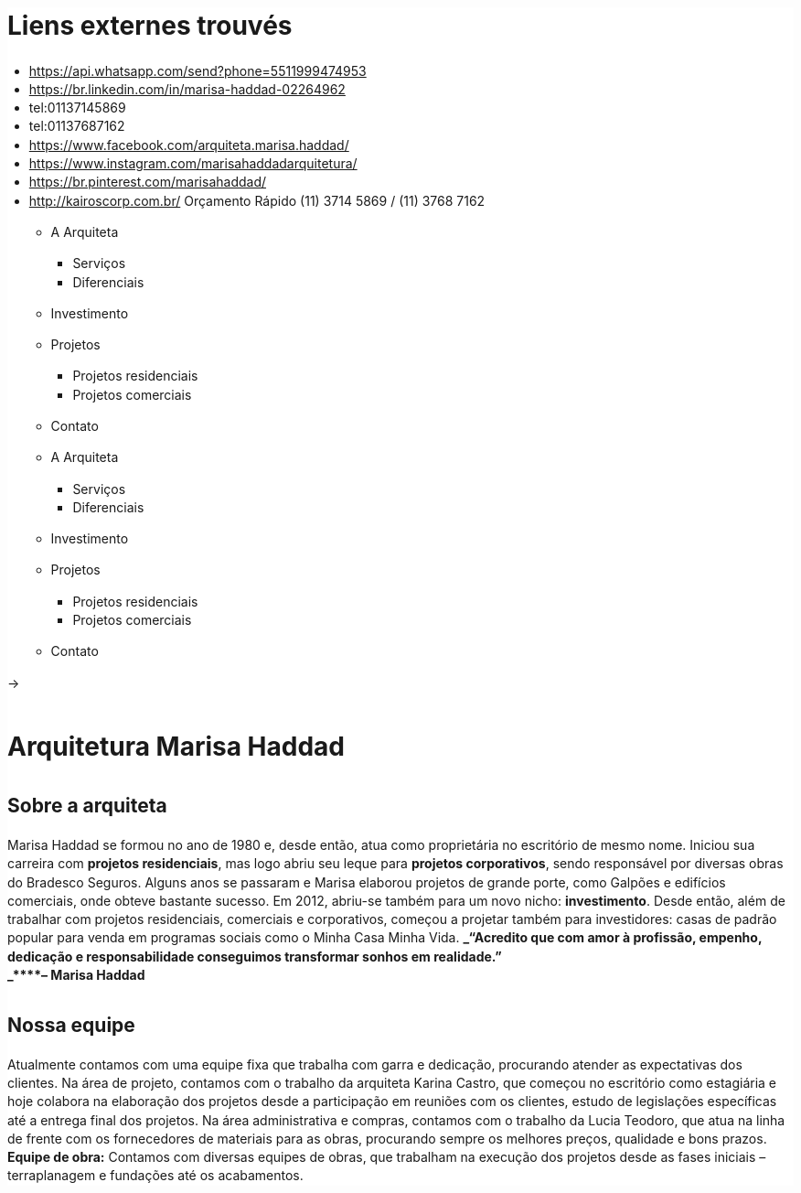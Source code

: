
# Liens externes trouvés
- https://api.whatsapp.com/send?phone=5511999474953
- https://br.linkedin.com/in/marisa-haddad-02264962
- tel:01137145869
- tel:01137687162
- https://www.facebook.com/arquiteta.marisa.haddad/
- https://www.instagram.com/marisahaddadarquitetura/
- https://br.pinterest.com/marisahaddad/
- http://kairoscorp.com.br/
Orçamento Rápido
(11) 3714 5869 
/ 
(11) 3768 7162 
  * A Arquiteta
    * Serviços
    * Diferenciais
  * Investimento
  * Projetos
    * Projetos residenciais
    * Projetos comerciais
  * Contato


  * A Arquiteta
    * Serviços
    * Diferenciais
  * Investimento
  * Projetos
    * Projetos residenciais
    * Projetos comerciais
  * Contato


→
# Arquitetura Marisa Haddad
## Sobre a arquiteta
Marisa Haddad se formou no ano de 1980 e, desde então, atua como proprietária no escritório de mesmo nome. Iniciou sua carreira com **projetos residenciais**, mas logo abriu seu leque para **projetos corporativos**, sendo responsável por diversas obras do Bradesco Seguros. Alguns anos se passaram e Marisa elaborou projetos de grande porte, como Galpões e edifícios comerciais, onde obteve bastante sucesso. Em 2012, abriu-se também para um novo nicho: **investimento**. Desde então, além de trabalhar com projetos residenciais, comerciais e corporativos, começou a projetar também para investidores: casas de padrão popular para venda em programas sociais como o Minha Casa Minha Vida.
**_“Acredito que com amor à profissão, empenho, dedicação e responsabilidade conseguimos transformar sonhos em realidade.”  
_****– Marisa Haddad**
## Nossa equipe
Atualmente contamos com uma equipe fixa que trabalha com garra e dedicação, procurando atender as expectativas dos clientes.
Na área de projeto, contamos com o trabalho da arquiteta Karina Castro, que começou no escritório como estagiária e hoje colabora na elaboração dos projetos desde a participação em reuniões com os clientes, estudo de legislações específicas até a entrega final dos projetos.
Na área administrativa e compras, contamos com o trabalho da Lucia Teodoro, que atua na linha de frente com os fornecedores de materiais para as obras, procurando sempre os melhores preços, qualidade e bons prazos.  
**Equipe de obra:** Contamos com diversas equipes de obras, que trabalham na execução dos projetos desde as fases iniciais – terraplanagem e fundações até os acabamentos.